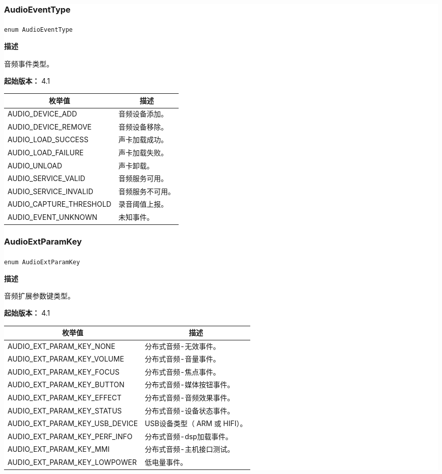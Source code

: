 
### AudioEventType

```
enum AudioEventType
```

**描述**

音频事件类型。

**起始版本：** 4.1

| 枚举值 | 描述 | 
| -------- | -------- |
| AUDIO_DEVICE_ADD | 音频设备添加。 | 
| AUDIO_DEVICE_REMOVE | 音频设备移除。 | 
| AUDIO_LOAD_SUCCESS | 声卡加载成功。 | 
| AUDIO_LOAD_FAILURE | 声卡加载失败。 | 
| AUDIO_UNLOAD | 声卡卸载。 | 
| AUDIO_SERVICE_VALID | 音频服务可用。 | 
| AUDIO_SERVICE_INVALID | 音频服务不可用。 | 
| AUDIO_CAPTURE_THRESHOLD | 录音阈值上报。 | 
| AUDIO_EVENT_UNKNOWN | 未知事件。 | 


### AudioExtParamKey

```
enum AudioExtParamKey
```

**描述**

音频扩展参数键类型。

**起始版本：** 4.1

| 枚举值 | 描述 | 
| -------- | -------- |
| AUDIO_EXT_PARAM_KEY_NONE | 分布式音频-无效事件。 | 
| AUDIO_EXT_PARAM_KEY_VOLUME | 分布式音频-音量事件。 | 
| AUDIO_EXT_PARAM_KEY_FOCUS | 分布式音频-焦点事件。 | 
| AUDIO_EXT_PARAM_KEY_BUTTON | 分布式音频-媒体按钮事件。 | 
| AUDIO_EXT_PARAM_KEY_EFFECT | 分布式音频-音频效果事件。 | 
| AUDIO_EXT_PARAM_KEY_STATUS | 分布式音频-设备状态事件。 | 
| AUDIO_EXT_PARAM_KEY_USB_DEVICE | USB设备类型（ ARM 或 HIFI）。 | 
| AUDIO_EXT_PARAM_KEY_PERF_INFO | 分布式音频-dsp加载事件。 | 
| AUDIO_EXT_PARAM_KEY_MMI | 分布式音频-主机接口测试。 | 
| AUDIO_EXT_PARAM_KEY_LOWPOWER | 低电量事件。 | 
